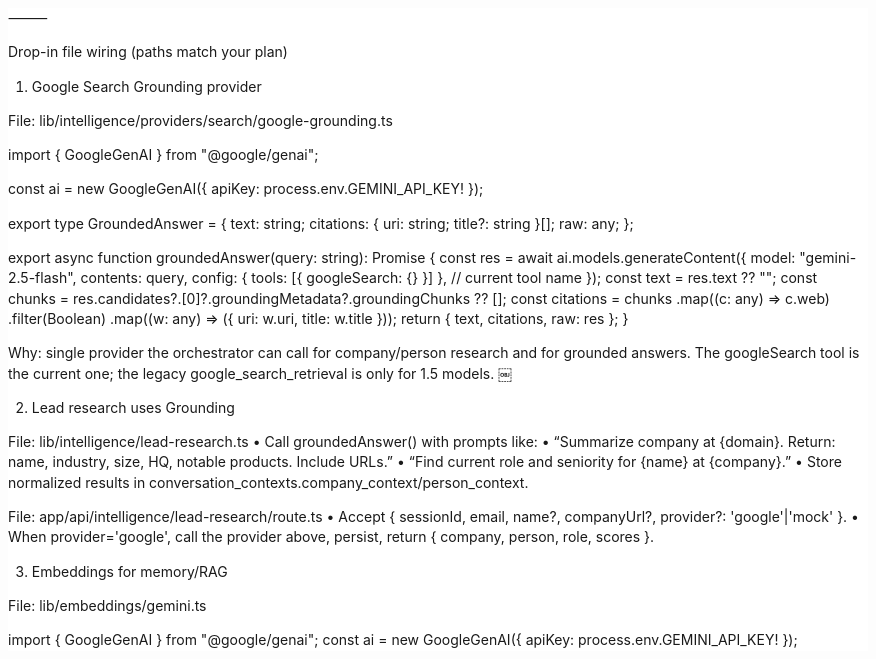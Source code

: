 ⸻

Drop-in file wiring (paths match your plan)

1) Google Search Grounding provider

File: lib/intelligence/providers/search/google-grounding.ts

import { GoogleGenAI } from "@google/genai";

const ai = new GoogleGenAI({ apiKey: process.env.GEMINI_API_KEY! });

export type GroundedAnswer = {
  text: string;
  citations: { uri: string; title?: string }[];
  raw: any;
};

export async function groundedAnswer(query: string): Promise<GroundedAnswer> {
  const res = await ai.models.generateContent({
    model: "gemini-2.5-flash",
    contents: query,
    config: { tools: [{ googleSearch: {} }] }, // current tool name
  });
  const text = res.text ?? "";
  const chunks = res.candidates?.[0]?.groundingMetadata?.groundingChunks ?? [];
  const citations = chunks
    .map((c: any) => c.web)
    .filter(Boolean)
    .map((w: any) => ({ uri: w.uri, title: w.title }));
  return { text, citations, raw: res };
}

Why: single provider the orchestrator can call for company/person research and for grounded answers. The googleSearch tool is the current one; the legacy google_search_retrieval is only for 1.5 models.  ￼

2) Lead research uses Grounding

File: lib/intelligence/lead-research.ts
	•	Call groundedAnswer() with prompts like:
	•	“Summarize company at {domain}. Return: name, industry, size, HQ, notable products. Include URLs.”
	•	“Find current role and seniority for {name} at {company}.”
	•	Store normalized results in conversation_contexts.company_context/person_context.

File: app/api/intelligence/lead-research/route.ts
	•	Accept { sessionId, email, name?, companyUrl?, provider?: 'google'|'mock' }.
	•	When provider='google', call the provider above, persist, return { company, person, role, scores }.

3) Embeddings for memory/RAG

File: lib/embeddings/gemini.ts

import { GoogleGenAI } from "@google/genai";
const ai = new GoogleGenAI({ apiKey: process.env.GEMINI_API_KEY! });
